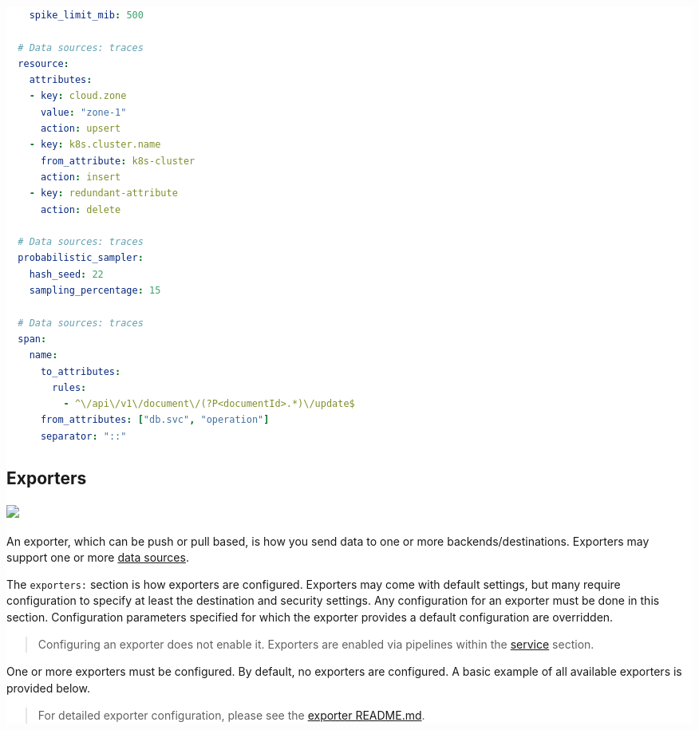 ```yaml
    spike_limit_mib: 500

  # Data sources: traces
  resource:
    attributes:
    - key: cloud.zone
      value: "zone-1"
      action: upsert
    - key: k8s.cluster.name
      from_attribute: k8s-cluster
      action: insert
    - key: redundant-attribute
      action: delete

  # Data sources: traces
  probabilistic_sampler:
    hash_seed: 22
    sampling_percentage: 15

  # Data sources: traces
  span:
    name:
      to_attributes:
        rules:
          - ^\/api\/v1\/document\/(?P<documentId>.*)\/update$
      from_attributes: ["db.svc", "operation"]
      separator: "::"
```

## Exporters

<img width="35" src="https://raw.github.com/open-telemetry/opentelemetry.io/main/iconography/32x32/Exporters.svg"></img>

An exporter, which can be push or pull based, is how you send data to one or
more backends/destinations. Exporters may support one or more [data
sources](../../concepts/data-sources).

The `exporters:` section is how exporters are configured. Exporters may come
with default settings, but many require configuration to specify at least the
destination and security settings. Any configuration for an exporter must be
done in this section. Configuration parameters specified for which the exporter
provides a default configuration are overridden.

> Configuring an exporter does not enable it. Exporters are enabled via
> pipelines within the [service](#service) section.

One or more exporters must be configured. By default, no exporters
are configured. A basic example of all available exporters is provided below.

> For detailed exporter configuration, please see the [exporter
README.md](https://github.com/open-telemetry/opentelemetry-collector/blob/main/exporter/README.md).
